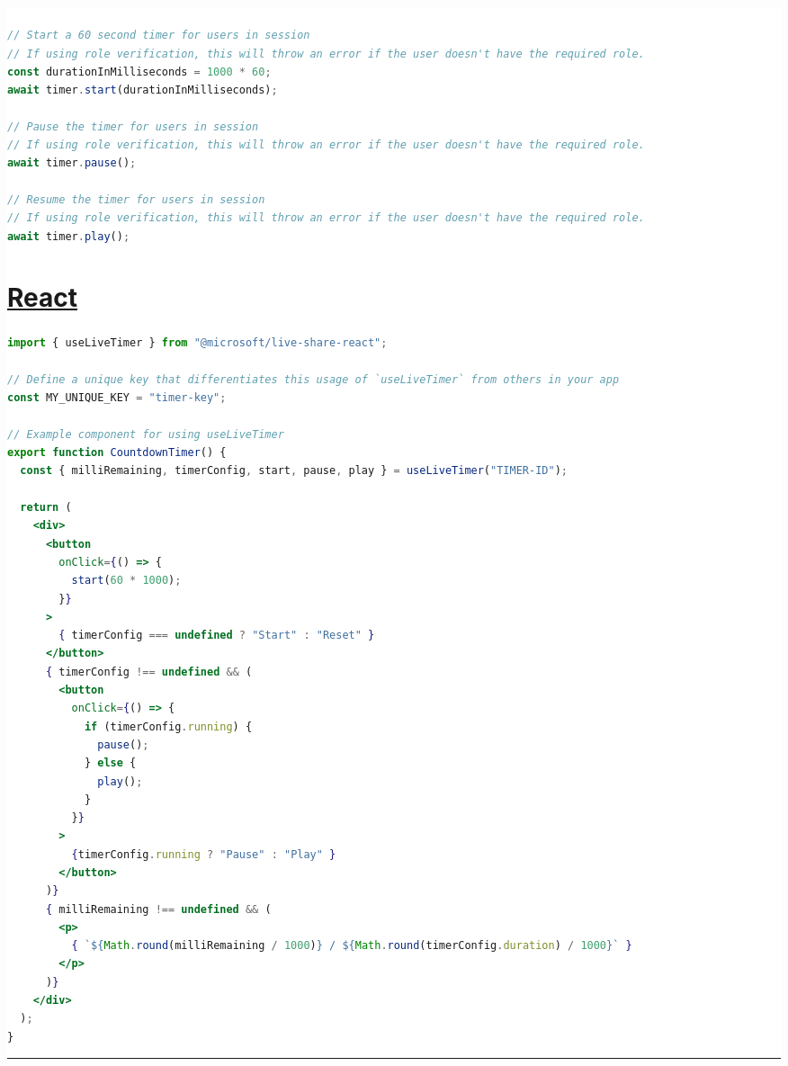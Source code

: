 ```TypeScript

// Start a 60 second timer for users in session
// If using role verification, this will throw an error if the user doesn't have the required role.
const durationInMilliseconds = 1000 * 60;
await timer.start(durationInMilliseconds);

// Pause the timer for users in session
// If using role verification, this will throw an error if the user doesn't have the required role.
await timer.pause();

// Resume the timer for users in session
// If using role verification, this will throw an error if the user doesn't have the required role.
await timer.play();
```

# [React](#tab/react)

```jsx
import { useLiveTimer } from "@microsoft/live-share-react";

// Define a unique key that differentiates this usage of `useLiveTimer` from others in your app
const MY_UNIQUE_KEY = "timer-key";

// Example component for using useLiveTimer
export function CountdownTimer() {
  const { milliRemaining, timerConfig, start, pause, play } = useLiveTimer("TIMER-ID");

  return (
    <div>
      <button
        onClick={() => {
          start(60 * 1000);
        }}
      >
        { timerConfig === undefined ? "Start" : "Reset" }
      </button>
      { timerConfig !== undefined && (
        <button
          onClick={() => {
            if (timerConfig.running) {
              pause();
            } else {
              play();
            }
          }}
        >
          {timerConfig.running ? "Pause" : "Play" }
        </button>
      )}
      { milliRemaining !== undefined && (
        <p>
          { `${Math.round(milliRemaining / 1000)} / ${Math.round(timerConfig.duration) / 1000}` }
        </p>
      )}
    </div>
  );
}
```

---